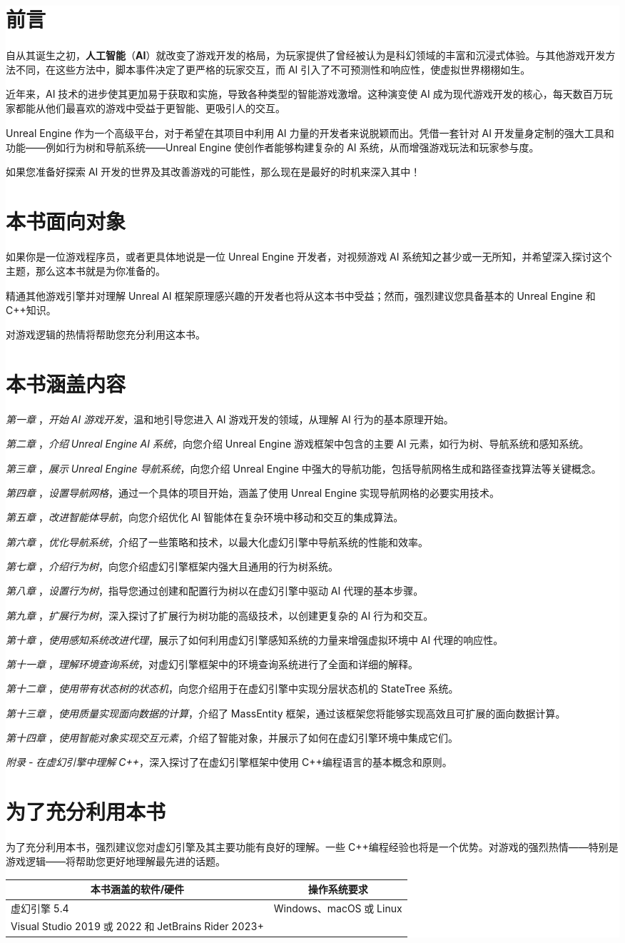# 前言

自从其诞生之初，**人工智能**（**AI**）就改变了游戏开发的格局，为玩家提供了曾经被认为是科幻领域的丰富和沉浸式体验。与其他游戏开发方法不同，在这些方法中，脚本事件决定了更严格的玩家交互，而 AI 引入了不可预测性和响应性，使虚拟世界栩栩如生。

近年来，AI 技术的进步使其更加易于获取和实施，导致各种类型的智能游戏激增。这种演变使 AI 成为现代游戏开发的核心，每天数百万玩家都能从他们最喜欢的游戏中受益于更智能、更吸引人的交互。

Unreal Engine 作为一个高级平台，对于希望在其项目中利用 AI 力量的开发者来说脱颖而出。凭借一套针对 AI 开发量身定制的强大工具和功能——例如行为树和导航系统——Unreal Engine 使创作者能够构建复杂的 AI 系统，从而增强游戏玩法和玩家参与度。

如果您准备好探索 AI 开发的世界及其改善游戏的可能性，那么现在是最好的时机来深入其中！

# 本书面向对象

如果你是一位游戏程序员，或者更具体地说是一位 Unreal Engine 开发者，对视频游戏 AI 系统知之甚少或一无所知，并希望深入探讨这个主题，那么这本书就是为你准备的。

精通其他游戏引擎并对理解 Unreal AI 框架原理感兴趣的开发者也将从这本书中受益；然而，强烈建议您具备基本的 Unreal Engine 和 C++知识。

对游戏逻辑的热情将帮助您充分利用这本书。

# 本书涵盖内容

*第一章* ，*开始 AI 游戏开发*，温和地引导您进入 AI 游戏开发的领域，从理解 AI 行为的基本原理开始。

*第二章* ，*介绍 Unreal Engine AI 系统*，向您介绍 Unreal Engine 游戏框架中包含的主要 AI 元素，如行为树、导航系统和感知系统。

*第三章* ，*展示 Unreal Engine 导航系统*，向您介绍 Unreal Engine 中强大的导航功能，包括导航网格生成和路径查找算法等关键概念。

*第四章* ，*设置导航网格*，通过一个具体的项目开始，涵盖了使用 Unreal Engine 实现导航网格的必要实用技术。

*第五章* ，*改进智能体导航*，向您介绍优化 AI 智能体在复杂环境中移动和交互的集成算法。

*第六章* ，*优化导航系统*，介绍了一些策略和技术，以最大化虚幻引擎中导航系统的性能和效率。

*第七章* ，*介绍行为树*，向您介绍虚幻引擎框架内强大且通用的行为树系统。

*第八章* ，*设置行为树*，指导您通过创建和配置行为树以在虚幻引擎中驱动 AI 代理的基本步骤。

*第九章* ，*扩展行为树*，深入探讨了扩展行为树功能的高级技术，以创建更复杂的 AI 行为和交互。

*第十章* ，*使用感知系统改进代理*，展示了如何利用虚幻引擎感知系统的力量来增强虚拟环境中 AI 代理的响应性。

*第十一章* ，*理解环境查询系统*，对虚幻引擎框架中的环境查询系统进行了全面和详细的解释。

*第十二章* ，*使用带有状态树的状态机*，向您介绍用于在虚幻引擎中实现分层状态机的 StateTree 系统。

*第十三章* ，*使用质量实现面向数据的计算*，介绍了 MassEntity 框架，通过该框架您将能够实现高效且可扩展的面向数据计算。

*第十四章* ，*使用智能对象实现交互元素*，介绍了智能对象，并展示了如何在虚幻引擎环境中集成它们。

*附录 - 在虚幻引擎中理解 C++*，深入探讨了在虚幻引擎框架中使用 C++编程语言的基本概念和原则。

# 为了充分利用本书

为了充分利用本书，强烈建议您对虚幻引擎及其主要功能有良好的理解。一些 C++编程经验也将是一个优势。对游戏的强烈热情——特别是游戏逻辑——将帮助您更好地理解最先进的话题。

| **本书涵盖的软件/硬件** | **操作系统要求** |
| --- | --- |
| 虚幻引擎 5.4 | Windows、macOS 或 Linux |
| Visual Studio 2019 或 2022 和 JetBrains Rider 2023+ |  |
